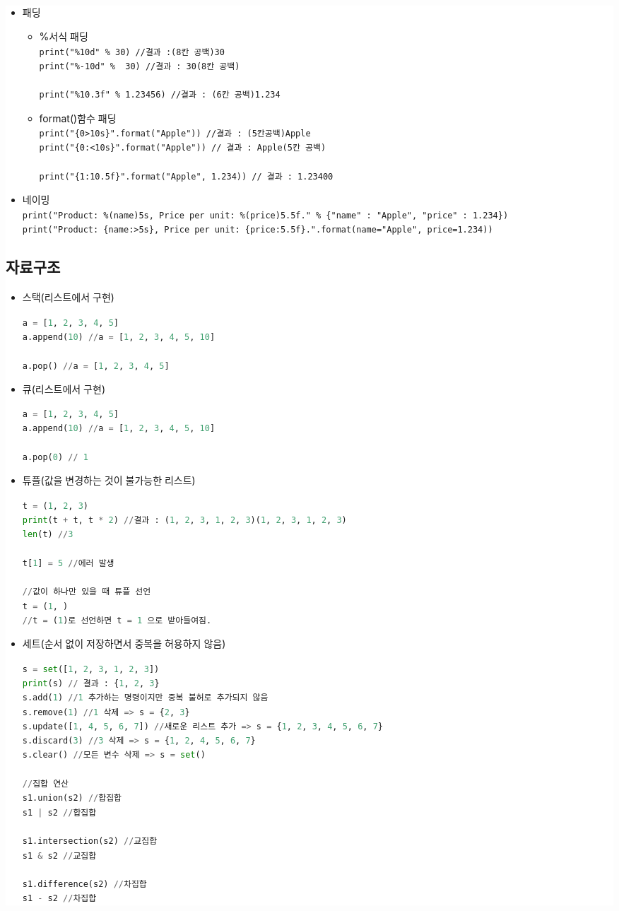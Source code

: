 
+ 패딩
  + %서식 패딩<br>`print("%10d" % 30) //결과 :(8칸 공백)30` <br>`print("%-10d" %  30) //결과 : 30(8칸 공백)`<br><br>`print("%10.3f" % 1.23456) //결과 : (6칸 공백)1.234`
  
  + format()함수 패딩<br>`print("{0>10s}".format("Apple")) //결과 : (5칸공백)Apple`<br>`print("{0:<10s}".format("Apple")) // 결과 : Apple(5칸 공백)`<br><br>`print("{1:10.5f}".format("Apple", 1.234)) // 결과 : 1.23400`

+ 네이밍<br>
  `print("Product: %(name)5s, Price per unit: %(price)5.5f." % {"name" : "Apple", "price" : 1.234})`<br>`print("Product: {name:>5s}, Price per unit: {price:5.5f}.".format(name="Apple", price=1.234))`



## 자료구조
+ 스택(리스트에서 구현)
  ```python
  a = [1, 2, 3, 4, 5]
  a.append(10) //a = [1, 2, 3, 4, 5, 10]
  
  a.pop() //a = [1, 2, 3, 4, 5]
  ```

+ 큐(리스트에서 구현)
  ```python
  a = [1, 2, 3, 4, 5]
  a.append(10) //a = [1, 2, 3, 4, 5, 10]
  
  a.pop(0) // 1
  ```

+ 튜플(값을 변경하는 것이 불가능한 리스트)
  ```python
  t = (1, 2, 3) 
  print(t + t, t * 2) //결과 : (1, 2, 3, 1, 2, 3)(1, 2, 3, 1, 2, 3)
  len(t) //3
  
  t[1] = 5 //에러 발생
  
  //값이 하나만 있을 때 튜플 선언
  t = (1, )
  //t = (1)로 선언하면 t = 1 으로 받아들여짐.
  ```

+ 세트(순서 없이 저장하면서 중복을 허용하지 않음)
  ```python
  s = set([1, 2, 3, 1, 2, 3])
  print(s) // 결과 : {1, 2, 3}
  s.add(1) //1 추가하는 명령이지만 중복 불허로 추가되지 않음
  s.remove(1) //1 삭제 => s = {2, 3}
  s.update([1, 4, 5, 6, 7]) //새로운 리스트 추가 => s = {1, 2, 3, 4, 5, 6, 7}
  s.discard(3) //3 삭제 => s = {1, 2, 4, 5, 6, 7}
  s.clear() //모든 변수 삭제 => s = set()

  //집합 연산
  s1.union(s2) //합집합
  s1 | s2 //합집합

  s1.intersection(s2) //교집합
  s1 & s2 //교집합

  s1.difference(s2) //차집합
  s1 - s2 //차집합
  ```    
